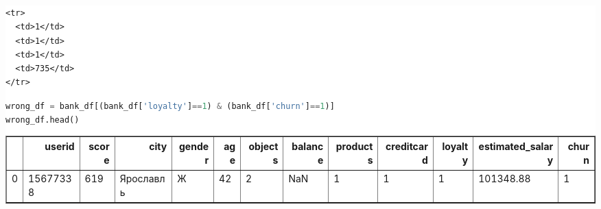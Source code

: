     <tr>
      <td>1</td>
      <td>1</td>
      <td>1</td>
      <td>735</td>
    </tr>
  </tbody>
</table>
</div>




```python
wrong_df = bank_df[(bank_df['loyalty']==1) & (bank_df['churn']==1)]
wrong_df.head()
```




<div>
<style scoped>
    .dataframe tbody tr th:only-of-type {
        vertical-align: middle;
    }

    .dataframe tbody tr th {
        vertical-align: top;
    }

    .dataframe thead th {
        text-align: right;
    }
</style>
<table border="1" class="dataframe">
  <thead>
    <tr style="text-align: right;">
      <th></th>
      <th>userid</th>
      <th>score</th>
      <th>city</th>
      <th>gender</th>
      <th>age</th>
      <th>objects</th>
      <th>balance</th>
      <th>products</th>
      <th>creditcard</th>
      <th>loyalty</th>
      <th>estimated_salary</th>
      <th>churn</th>
    </tr>
  </thead>
  <tbody>
    <tr>
      <td>0</td>
      <td>15677338</td>
      <td>619</td>
      <td>Ярославль</td>
      <td>Ж</td>
      <td>42</td>
      <td>2</td>
      <td>NaN</td>
      <td>1</td>
      <td>1</td>
      <td>1</td>
      <td>101348.88</td>
      <td>1</td>